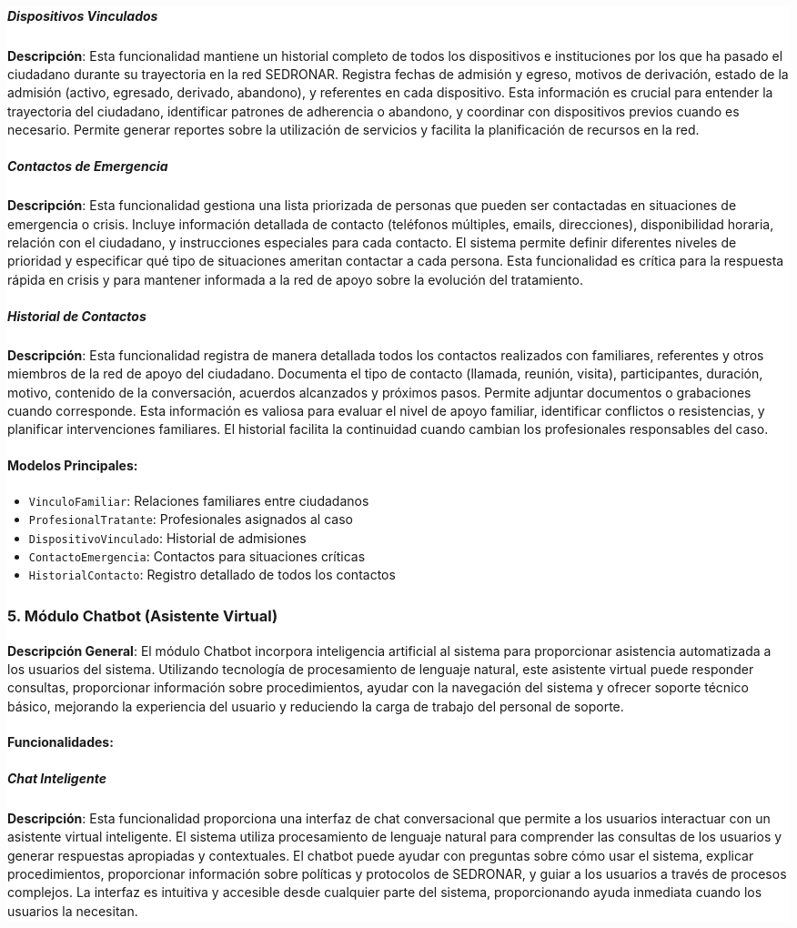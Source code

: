 ##### **Dispositivos Vinculados**
**Descripción**: Esta funcionalidad mantiene un historial completo de todos los dispositivos e instituciones por los que ha pasado el ciudadano durante su trayectoria en la red SEDRONAR. Registra fechas de admisión y egreso, motivos de derivación, estado de la admisión (activo, egresado, derivado, abandono), y referentes en cada dispositivo. Esta información es crucial para entender la trayectoria del ciudadano, identificar patrones de adherencia o abandono, y coordinar con dispositivos previos cuando es necesario. Permite generar reportes sobre la utilización de servicios y facilita la planificación de recursos en la red.

##### **Contactos de Emergencia**
**Descripción**: Esta funcionalidad gestiona una lista priorizada de personas que pueden ser contactadas en situaciones de emergencia o crisis. Incluye información detallada de contacto (teléfonos múltiples, emails, direcciones), disponibilidad horaria, relación con el ciudadano, y instrucciones especiales para cada contacto. El sistema permite definir diferentes niveles de prioridad y especificar qué tipo de situaciones ameritan contactar a cada persona. Esta funcionalidad es crítica para la respuesta rápida en crisis y para mantener informada a la red de apoyo sobre la evolución del tratamiento.

##### **Historial de Contactos**
**Descripción**: Esta funcionalidad registra de manera detallada todos los contactos realizados con familiares, referentes y otros miembros de la red de apoyo del ciudadano. Documenta el tipo de contacto (llamada, reunión, visita), participantes, duración, motivo, contenido de la conversación, acuerdos alcanzados y próximos pasos. Permite adjuntar documentos o grabaciones cuando corresponde. Esta información es valiosa para evaluar el nivel de apoyo familiar, identificar conflictos o resistencias, y planificar intervenciones familiares. El historial facilita la continuidad cuando cambian los profesionales responsables del caso.

#### Modelos Principales:
- `VinculoFamiliar`: Relaciones familiares entre ciudadanos
- `ProfesionalTratante`: Profesionales asignados al caso
- `DispositivoVinculado`: Historial de admisiones
- `ContactoEmergencia`: Contactos para situaciones críticas
- `HistorialContacto`: Registro detallado de todos los contactos

### 5. **Módulo Chatbot (Asistente Virtual)**

**Descripción General**: El módulo Chatbot incorpora inteligencia artificial al sistema para proporcionar asistencia automatizada a los usuarios del sistema. Utilizando tecnología de procesamiento de lenguaje natural, este asistente virtual puede responder consultas, proporcionar información sobre procedimientos, ayudar con la navegación del sistema y ofrecer soporte técnico básico, mejorando la experiencia del usuario y reduciendo la carga de trabajo del personal de soporte.

#### Funcionalidades:

##### **Chat Inteligente**
**Descripción**: Esta funcionalidad proporciona una interfaz de chat conversacional que permite a los usuarios interactuar con un asistente virtual inteligente. El sistema utiliza procesamiento de lenguaje natural para comprender las consultas de los usuarios y generar respuestas apropiadas y contextuales. El chatbot puede ayudar con preguntas sobre cómo usar el sistema, explicar procedimientos, proporcionar información sobre políticas y protocolos de SEDRONAR, y guiar a los usuarios a través de procesos complejos. La interfaz es intuitiva y accesible desde cualquier parte del sistema, proporcionando ayuda inmediata cuando los usuarios la necesitan.
